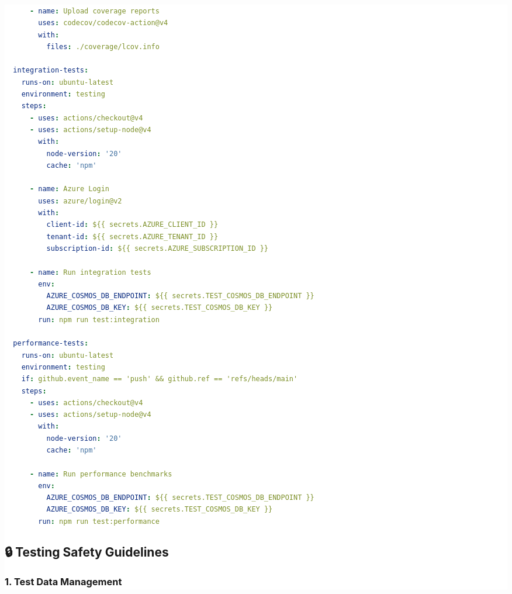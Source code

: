 ```yaml
      - name: Upload coverage reports
        uses: codecov/codecov-action@v4
        with:
          files: ./coverage/lcov.info

  integration-tests:
    runs-on: ubuntu-latest
    environment: testing
    steps:
      - uses: actions/checkout@v4
      - uses: actions/setup-node@v4
        with:
          node-version: '20'
          cache: 'npm'
      
      - name: Azure Login
        uses: azure/login@v2
        with:
          client-id: ${{ secrets.AZURE_CLIENT_ID }}
          tenant-id: ${{ secrets.AZURE_TENANT_ID }}
          subscription-id: ${{ secrets.AZURE_SUBSCRIPTION_ID }}
      
      - name: Run integration tests
        env:
          AZURE_COSMOS_DB_ENDPOINT: ${{ secrets.TEST_COSMOS_DB_ENDPOINT }}
          AZURE_COSMOS_DB_KEY: ${{ secrets.TEST_COSMOS_DB_KEY }}
        run: npm run test:integration

  performance-tests:
    runs-on: ubuntu-latest
    environment: testing
    if: github.event_name == 'push' && github.ref == 'refs/heads/main'
    steps:
      - uses: actions/checkout@v4
      - uses: actions/setup-node@v4
        with:
          node-version: '20'
          cache: 'npm'
      
      - name: Run performance benchmarks
        env:
          AZURE_COSMOS_DB_ENDPOINT: ${{ secrets.TEST_COSMOS_DB_ENDPOINT }}
          AZURE_COSMOS_DB_KEY: ${{ secrets.TEST_COSMOS_DB_KEY }}
        run: npm run test:performance
```

## 🔒 Testing Safety Guidelines

### 1. Test Data Management
